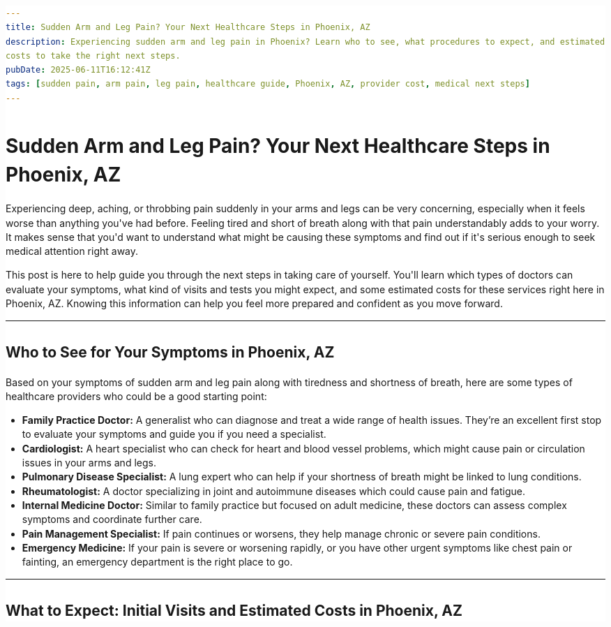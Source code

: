 ```yaml
---
title: Sudden Arm and Leg Pain? Your Next Healthcare Steps in Phoenix, AZ
description: Experiencing sudden arm and leg pain in Phoenix? Learn who to see, what procedures to expect, and estimated costs to take the right next steps.
pubDate: 2025-06-11T16:12:41Z
tags: [sudden pain, arm pain, leg pain, healthcare guide, Phoenix, AZ, provider cost, medical next steps]
---
```


# Sudden Arm and Leg Pain? Your Next Healthcare Steps in Phoenix, AZ

Experiencing deep, aching, or throbbing pain suddenly in your arms and legs can be very concerning, especially when it feels worse than anything you've had before. Feeling tired and short of breath along with that pain understandably adds to your worry. It makes sense that you'd want to understand what might be causing these symptoms and find out if it's serious enough to seek medical attention right away.

This post is here to help guide you through the next steps in taking care of yourself. You'll learn which types of doctors can evaluate your symptoms, what kind of visits and tests you might expect, and some estimated costs for these services right here in Phoenix, AZ. Knowing this information can help you feel more prepared and confident as you move forward.

---

## Who to See for Your Symptoms in Phoenix, AZ

Based on your symptoms of sudden arm and leg pain along with tiredness and shortness of breath, here are some types of healthcare providers who could be a good starting point:

- **Family Practice Doctor:** A generalist who can diagnose and treat a wide range of health issues. They’re an excellent first stop to evaluate your symptoms and guide you if you need a specialist.
- **Cardiologist:** A heart specialist who can check for heart and blood vessel problems, which might cause pain or circulation issues in your arms and legs.
- **Pulmonary Disease Specialist:** A lung expert who can help if your shortness of breath might be linked to lung conditions.
- **Rheumatologist:** A doctor specializing in joint and autoimmune diseases which could cause pain and fatigue.
- **Internal Medicine Doctor:** Similar to family practice but focused on adult medicine, these doctors can assess complex symptoms and coordinate further care.
- **Pain Management Specialist:** If pain continues or worsens, they help manage chronic or severe pain conditions.
- **Emergency Medicine:** If your pain is severe or worsening rapidly, or you have other urgent symptoms like chest pain or fainting, an emergency department is the right place to go.

---

## What to Expect: Initial Visits and Estimated Costs in Phoenix, AZ
